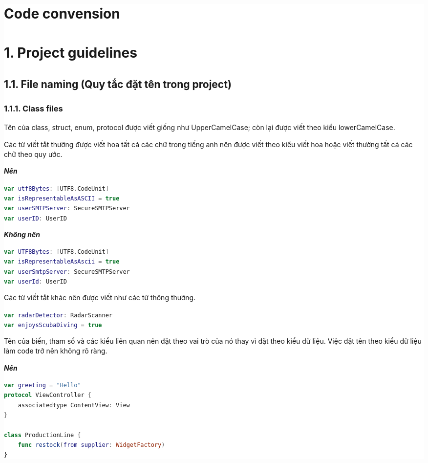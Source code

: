 

# Code convension

# 1. Project guidelines

## 1.1. **File naming (Quy tắc đặt tên trong project)**

### 1.1.1. Class files

Tên của class, struct, enum, protocol được viết giống như UpperCamelCase; còn lại được viết theo kiểu lowerCamelCase.

Các từ viết tắt thường được viết hoa tất cả các chữ trong tiếng anh nên được viết theo kiểu viết hoa hoặc viết thường tất cả các chữ theo quy ước.

***Nên***

```swift
var utf8Bytes: [UTF8.CodeUnit]
var isRepresentableAsASCII = true
var userSMTPServer: SecureSMTPServer
var userID: UserID
```

***Không nên***

```swift
var UTF8Bytes: [UTF8.CodeUnit]
var isRepresentableAsAscii = true
var userSmtpServer: SecureSMTPServer
var userId: UserID
```

Các từ viết tắt khác nên được viết như các từ thông thường.

```swift
var radarDetector: RadarScanner
var enjoysScubaDiving = true
```

Tên của biến, tham số và các kiểu liên quan nên đặt theo vai trò của nó thay vì đặt theo kiểu dữ liệu. Việc đặt tên theo kiểu dữ liệu làm code trở nên không rõ ràng.

***Nên***

```swift
var greeting = "Hello"
protocol ViewController {
    associatedtype ContentView: View
}

class ProductionLine {
    func restock(from supplier: WidgetFactory)
}
```
